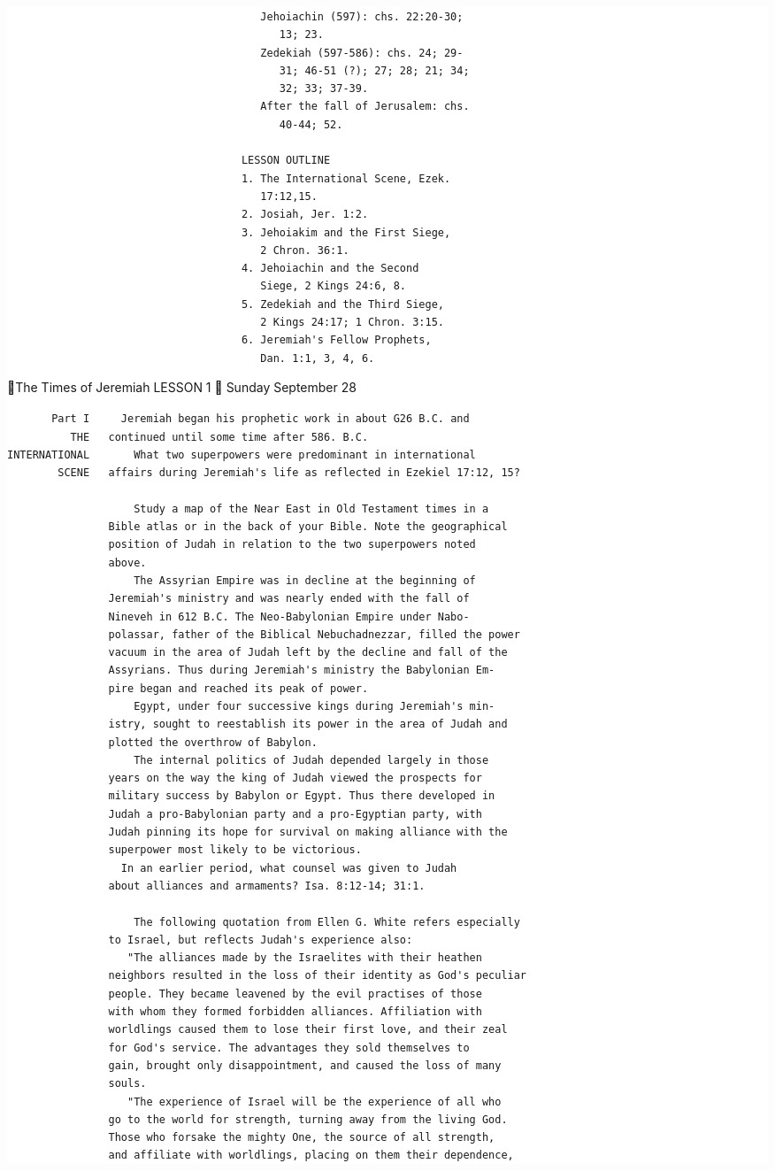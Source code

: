                                             Jehoiachin (597): chs. 22:20-30;
                                               13; 23.
                                            Zedekiah (597-586): chs. 24; 29-
                                               31; 46-51 (?); 27; 28; 21; 34;
                                               32; 33; 37-39.
                                            After the fall of Jerusalem: chs.
                                               40-44; 52.

                                         LESSON OUTLINE
                                         1. The International Scene, Ezek.
                                            17:12,15.
                                         2. Josiah, Jer. 1:2.
                                         3. Jehoiakim and the First Siege,
                                            2 Chron. 36:1.
                                         4. Jehoiachin and the Second
                                            Siege, 2 Kings 24:6, 8.
                                         5. Zedekiah and the Third Siege,
                                            2 Kings 24:17; 1 Chron. 3:15.
                                         6. Jeremiah's Fellow Prophets,
                                            Dan. 1:1, 3, 4, 6.
The Times of Jeremiah LESSON 1                                           ❑   Sunday
                                                                      September 28

           Part I     Jeremiah began his prophetic work in about G26 B.C. and
              THE   continued until some time after 586. B.C.
    INTERNATIONAL       What two superpowers were predominant in international
            SCENE   affairs during Jeremiah's life as reflected in Ezekiel 17:12, 15?

                        Study a map of the Near East in Old Testament times in a
                    Bible atlas or in the back of your Bible. Note the geographical
                    position of Judah in relation to the two superpowers noted
                    above.
                        The Assyrian Empire was in decline at the beginning of
                    Jeremiah's ministry and was nearly ended with the fall of
                    Nineveh in 612 B.C. The Neo-Babylonian Empire under Nabo-
                    polassar, father of the Biblical Nebuchadnezzar, filled the power
                    vacuum in the area of Judah left by the decline and fall of the
                    Assyrians. Thus during Jeremiah's ministry the Babylonian Em-
                    pire began and reached its peak of power.
                        Egypt, under four successive kings during Jeremiah's min-
                    istry, sought to reestablish its power in the area of Judah and
                    plotted the overthrow of Babylon.
                        The internal politics of Judah depended largely in those
                    years on the way the king of Judah viewed the prospects for
                    military success by Babylon or Egypt. Thus there developed in
                    Judah a pro-Babylonian party and a pro-Egyptian party, with
                    Judah pinning its hope for survival on making alliance with the
                    superpower most likely to be victorious.
                      In an earlier period, what counsel was given to Judah
                    about alliances and armaments? Isa. 8:12-14; 31:1.

                        The following quotation from Ellen G. White refers especially
                    to Israel, but reflects Judah's experience also:
                       "The alliances made by the Israelites with their heathen
                    neighbors resulted in the loss of their identity as God's peculiar
                    people. They became leavened by the evil practises of those
                    with whom they formed forbidden alliances. Affiliation with
                    worldlings caused them to lose their first love, and their zeal
                    for God's service. The advantages they sold themselves to
                    gain, brought only disappointment, and caused the loss of many
                    souls.
                       "The experience of Israel will be the experience of all who
                    go to the world for strength, turning away from the living God.
                    Those who forsake the mighty One, the source of all strength,
                    and affiliate with worldlings, placing on them their dependence,